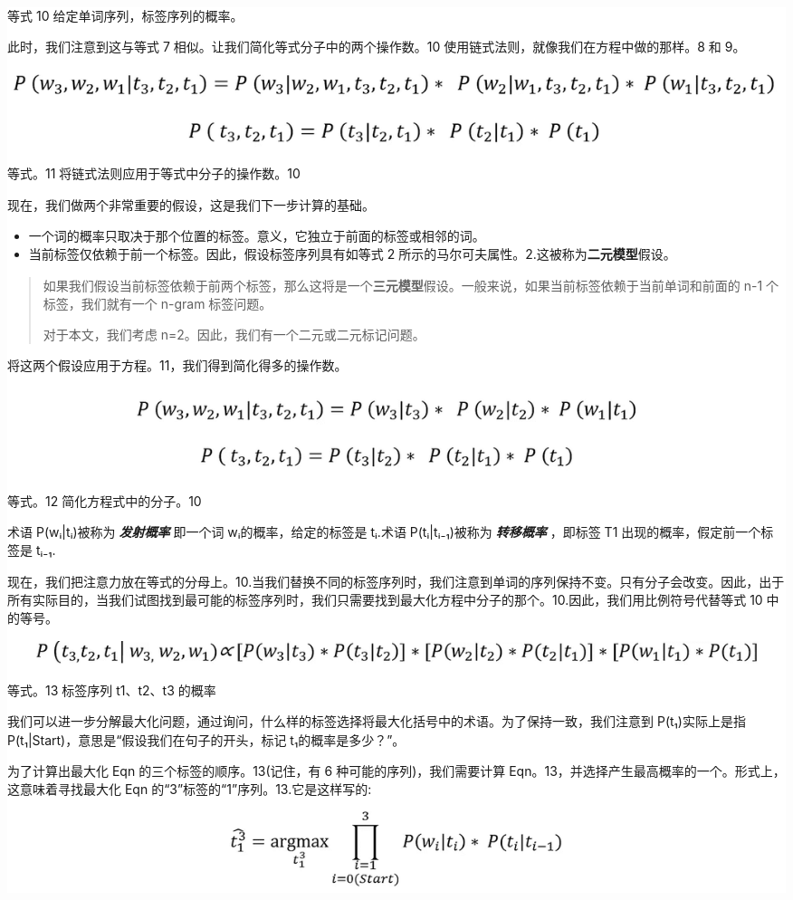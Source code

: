 等式 10 给定单词序列，标签序列的概率。

此时，我们注意到这与等式 7 相似。让我们简化等式分子中的两个操作数。10 使用链式法则，就像我们在方程中做的那样。8 和 9。

![](img/4666aab646e2e1474a179a07f0f1e453.png)

等式。11 将链式法则应用于等式中分子的操作数。10

现在，我们做两个非常重要的假设，这是我们下一步计算的基础。

*   一个词的概率只取决于那个位置的标签。意义，它独立于前面的标签或相邻的词。
*   当前标签仅依赖于前一个标签。因此，假设标签序列具有如等式 2 所示的马尔可夫属性。2.这被称为**二元模型**假设。

> 如果我们假设当前标签依赖于前两个标签，那么这将是一个**三元模型**假设。一般来说，如果当前标签依赖于当前单词和前面的 n-1 个标签，我们就有一个 n-gram 标签问题。
> 
> 对于本文，我们考虑 n=2。因此，我们有一个二元或二元标记问题。

将这两个假设应用于方程。11，我们得到简化得多的操作数。

![](img/476e029a9c048eed0265084fd27334ea.png)

等式。12 简化方程式中的分子。10

术语 P(wᵢ|tᵢ)被称为 ***发射概率*** 即一个词 wᵢ的概率，给定的标签是 tᵢ.术语 P(tᵢ|tᵢ₋₁)被称为 ***转移概率*** ，即标签 T1 出现的概率，假定前一个标签是 tᵢ₋₁.

现在，我们把注意力放在等式的分母上。10.当我们替换不同的标签序列时，我们注意到单词的序列保持不变。只有分子会改变。因此，出于所有实际目的，当我们试图找到最可能的标签序列时，我们只需要找到最大化方程中分子的那个。10.因此，我们用比例符号代替等式 10 中的等号。

![](img/f2dcbbc7185373aa1e2e21f04ec6ff3a.png)

等式。13 标签序列 t1、t2、t3 的概率

我们可以进一步分解最大化问题，通过询问，什么样的标签选择将最大化括号中的术语。为了保持一致，我们注意到 P(t₁)实际上是指 P(t₁|Start)，意思是“假设我们在句子的开头，标记 t₁的概率是多少？”。

为了计算出最大化 Eqn 的三个标签的顺序。13(记住，有 6 种可能的序列)，我们需要计算 Eqn。13，并选择产生最高概率的一个。形式上，这意味着寻找最大化 Eqn 的“3”标签的“1”序列。13.它是这样写的:

![](img/5950796657dc43b82fe01f01dde1c943.png)
